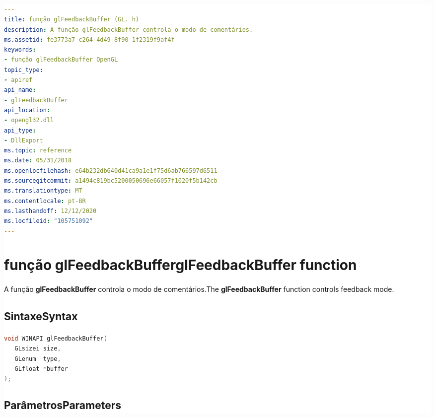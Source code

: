 ```yaml
---
title: função glFeedbackBuffer (GL. h)
description: A função glFeedbackBuffer controla o modo de comentários.
ms.assetid: fe3773a7-c264-4d49-8f90-1f2319f9af4f
keywords:
- função glFeedbackBuffer OpenGL
topic_type:
- apiref
api_name:
- glFeedbackBuffer
api_location:
- opengl32.dll
api_type:
- DllExport
ms.topic: reference
ms.date: 05/31/2018
ms.openlocfilehash: e64b232db640d41ca9a1e1f75d6ab766597d6511
ms.sourcegitcommit: a1494c819bc5200050696e66057f1020f5b142cb
ms.translationtype: MT
ms.contentlocale: pt-BR
ms.lasthandoff: 12/12/2020
ms.locfileid: "105751092"
---
```

# <a name="glfeedbackbuffer-function"></a><span data-ttu-id="e3bf6-104">função glFeedbackBuffer</span><span class="sxs-lookup"><span data-stu-id="e3bf6-104">glFeedbackBuffer function</span></span>

<span data-ttu-id="e3bf6-105">A função **glFeedbackBuffer** controla o modo de comentários.</span><span class="sxs-lookup"><span data-stu-id="e3bf6-105">The **glFeedbackBuffer** function controls feedback mode.</span></span>

## <a name="syntax"></a><span data-ttu-id="e3bf6-106">Sintaxe</span><span class="sxs-lookup"><span data-stu-id="e3bf6-106">Syntax</span></span>


```C++
void WINAPI glFeedbackBuffer(
   GLsizei size,
   GLenum  type,
   GLfloat *buffer
);
```



## <a name="parameters"></a><span data-ttu-id="e3bf6-107">Parâmetros</span><span class="sxs-lookup"><span data-stu-id="e3bf6-107">Parameters</span></span>
